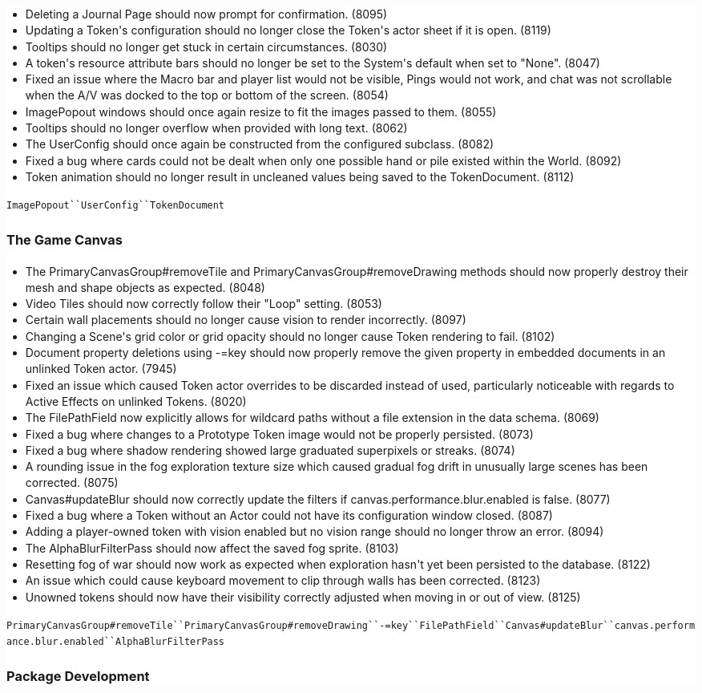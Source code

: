 - Deleting a Journal Page should now prompt for confirmation. (8095)
- Updating a Token's configuration should no longer close the Token's actor sheet if it is open. (8119)
- Tooltips should no longer get stuck in certain circumstances. (8030)
- A token's resource attribute bars should no longer be set to the System's default when set to "None". (8047)
- Fixed an issue where the Macro bar and player list would not be visible, Pings would not work, and chat was not scrollable when the A/V was docked to the top or bottom of the screen. (8054)
- ImagePopout windows should once again resize to fit the images passed to them. (8055)
- Tooltips should no longer overflow when provided with long text. (8062)
- The UserConfig should once again be constructed from the configured subclass. (8082)
- Fixed a bug where cards could not be dealt when only one possible hand or pile existed within the World. (8092)
- Token animation should no longer result in uncleaned values being saved to the TokenDocument. (8112)

`ImagePopout``UserConfig``TokenDocument`
### The Game Canvas

- The PrimaryCanvasGroup#removeTile and PrimaryCanvasGroup#removeDrawing methods should now properly destroy their mesh and shape objects as expected. (8048)
- Video Tiles should now correctly follow their "Loop" setting. (8053)
- Certain wall placements should no longer cause vision to render incorrectly. (8097)
- Changing a Scene's grid color or grid opacity should no longer cause Token rendering to fail. (8102)
- Document property deletions using -=key should now properly remove the given property in embedded documents in an unlinked Token actor. (7945)
- Fixed an issue which caused Token actor overrides to be discarded instead of used, particularly noticeable with regards to Active Effects on unlinked Tokens. (8020)
- The FilePathField now explicitly allows for wildcard paths without a file extension in the data schema. (8069)
- Fixed a bug where changes to a Prototype Token image would not be properly persisted. (8073)
- Fixed a bug where shadow rendering showed large graduated superpixels or streaks. (8074)
- A rounding issue in the fog exploration texture size which caused gradual fog drift in unusually large scenes has been corrected. (8075)
- Canvas#updateBlur should now correctly update the filters if canvas.performance.blur.enabled is false. (8077)
- Fixed a bug where a Token without an Actor could not have its configuration window closed. (8087)
- Adding a player-owned token with vision enabled but no vision range should no longer throw an error. (8094)
- The AlphaBlurFilterPass should now affect the saved fog sprite. (8103)
- Resetting fog of war should now work as expected when exploration hasn't yet been persisted to the database. (8122)
- An issue which could cause keyboard movement to clip through walls has been corrected. (8123)
- Unowned tokens should now have their visibility correctly adjusted when moving in or out of view. (8125)

`PrimaryCanvasGroup#removeTile``PrimaryCanvasGroup#removeDrawing``-=key``FilePathField``Canvas#updateBlur``canvas.performance.blur.enabled``AlphaBlurFilterPass`
### Package Development

